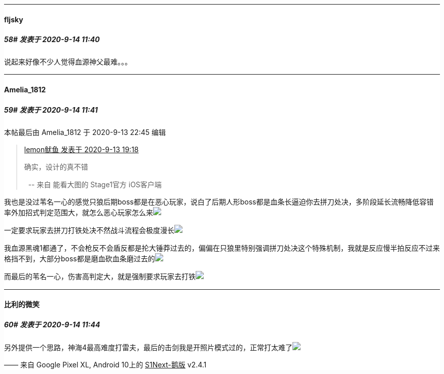 





*****

####  fljsky  
##### 58#       发表于 2020-9-14 11:40




说起来好像不少人觉得血源神父最难。。。







*****

####  Amelia_1812  
##### 59#       发表于 2020-9-14 11:41



 本帖最后由 Amelia_1812 于 2020-9-13 22:45 编辑 
<blockquote><a href="httphttps://bbs.saraba1st.com/2b/forum.php?mod=redirect&amp;goto=findpost&amp;pid=48729001&amp;ptid=1959745" target="_blank">lemon鱿鱼 发表于 2020-9-13 19:18</a>

确实，设计的真不错


  -- 来自 能看大图的 Stage1官方 iOS客户端</blockquote>
我也是没过苇名一心的感觉只狼后期boss都是在恶心玩家，说白了后期人形boss都是血条长逼迫你去拼刀处决，多阶段延长流畅降低容错率外加招式判定范围大，就怎么恶心玩家怎么来<img src="https://static.saraba1st.com/image/smiley/face2017/022.png" referrerpolicy="no-referrer">

一定要求玩家去拼刀打铁处决不然战斗流程会极度漫长<img src="https://static.saraba1st.com/image/smiley/face2017/022.png" referrerpolicy="no-referrer">


我血源黑魂1都通了，不会枪反不会盾反都是抡大锤莽过去的，偏偏在只狼里特别强调拼刀处决这个特殊机制，我就是反应慢半拍反应不过来格挡不到，大部分boss都是磨血砍血条磨过去的<img src="https://static.saraba1st.com/image/smiley/face2017/035.png" referrerpolicy="no-referrer">

而最后的苇名一心，伤害高判定大，就是强制要求玩家去打铁<img src="https://static.saraba1st.com/image/smiley/face2017/034.png" referrerpolicy="no-referrer">







*****

####  比利的微笑  
##### 60#       发表于 2020-9-14 11:44




另外提供一个思路，神海4最高难度打雷夫，最后的击剑我是开照片模式过的，正常打太难了<img src="https://static.saraba1st.com/image/smiley/face2017/068.png" referrerpolicy="no-referrer">

—— 来自 Google Pixel XL, Android 10上的 [S1Next-鹅版](https://github.com/ykrank/S1-Next/releases) v2.4.1

